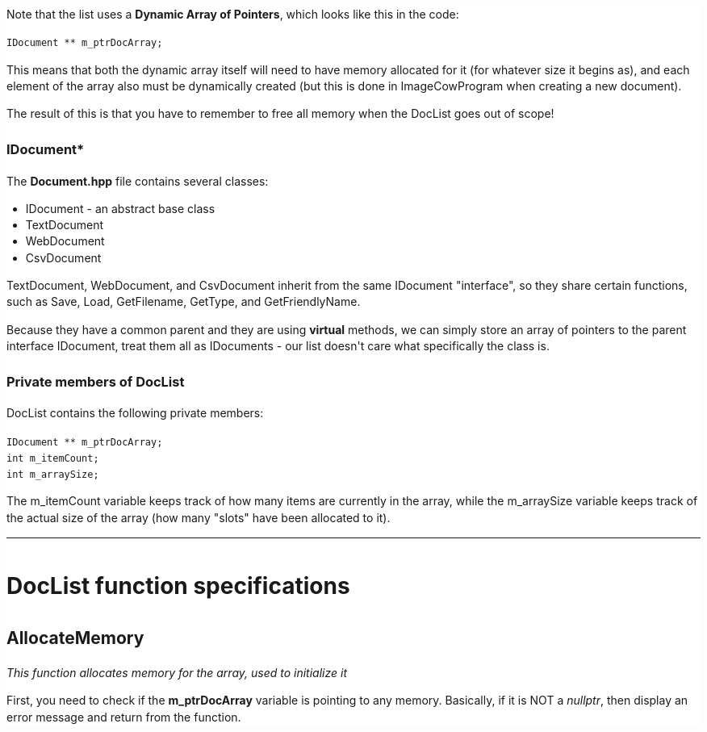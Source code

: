 Note that the list uses a **Dynamic Array of Pointers**, which looks like this in the code:

    IDocument ** m_ptrDocArray;

This means that both the dynamic array itself will need to have memory allocated for it (for whatever size it begins as), and each element
of the array also must be dynamically created (but this is done in ImageCowProgram when creating a new document).

The result of this is that you have to remember to free all memory when the DocList goes out of scope!

### IDocument*

The **Document.hpp** file contains several classes:

* IDocument - an abstract base class
* TextDocument
* WebDocument
* CsvDocument

TextDocument, WebDocument, and CsvDocument inherit from the same
IDocument "interface", so they share certain functions,
such as Save, Load, GetFilename, GetType, and GetFriendlyName.

Because they have a common parent and they are using **virtual** methods,
we can simply store an array of pointers to the parent interface IDocument, treat them all as IDocuments - our list doesn't care
what specifically the class is.

### Private members of DocList

DocList contains the following private members:

	IDocument ** m_ptrDocArray;
	int m_itemCount;
	int m_arraySize;

The m_itemCount variable keeps track of how many items are currently in the array, while the m_arraySize variable keeps track of the actual size of the array (how many "slots" have been allocated to it).

---

# DocList function specifications

## AllocateMemory

*This function allocates memory for the array, used to initialize it*

First, you need to check if the **m_ptrDocArray** variable is
pointing to any memory.
Basically, if it is NOT a *nullptr*, then display an error message
and return from the function.
